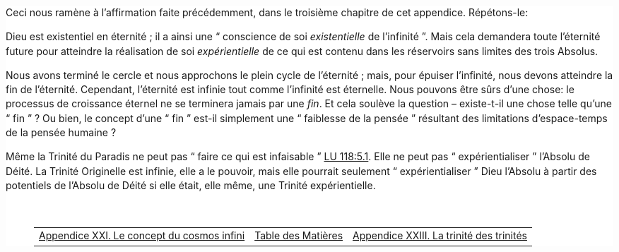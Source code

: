 Ceci nous ramène à l’affirmation faite précédemment, dans le troisième chapitre de cet appendice. Répétons-le:

Dieu est existentiel en éternité ; il a ainsi une “ conscience de soi _existentielle_ de l’infinité ”. Mais cela demandera toute l’éternité future pour atteindre la réalisation de soi _expérientielle_ de ce qui est contenu dans les réservoirs sans limites des trois Absolus.

Nous avons terminé le cercle et nous approchons le plein cycle de l’éternité ; mais, pour épuiser l’infinité, nous devons atteindre la fin de l’éternité. Cependant, l’éternité est infinie tout comme l’infinité est éternelle. Nous pouvons être sûrs d’une chose: le processus de croissance éternel ne se terminera jamais par une _fin_. Et cela soulève la question – existe-t-il une chose telle qu’une “ fin ” ? Ou bien, le concept d’une “ fin ” est-il simplement une “ faiblesse de la pensée ” résultant des limitations d’espace-temps de la pensée humaine ?

Même la Trinité du Paradis ne peut pas “ faire ce qui est infaisable ” <a id="s498_71"></a>[LU 118:5.1](/fr/The_Urantia_Book/118#p5_1). Elle ne peut pas “ expérientialiser ” l’Absolu de Déité. La Trinité Originelle est infinie, elle a le pouvoir, mais elle pourrait seulement “ expérientialiser ” Dieu l’Absolu à partir des potentiels de l’Absolu de Déité si elle était, elle même, une Trinité expérientielle.


<br>
<figure class="table chapter-navigator">
  <table>
    <tbody>
      <tr>
        <td><a href="/fr/article/William_S_Sadler_Jr/Appendices_to_Study_of_the_Master_Universe/Appendix_21">Appendice XXI. Le concept du cosmos infini</a></td>
        <td><a href="/fr/article/William_S_Sadler_Jr/Appendices_to_Study_of_the_Master_Universe/Index">Table des Matières</a></td>
        <td><a href="/fr/article/William_S_Sadler_Jr/Appendices_to_Study_of_the_Master_Universe/Appendix_23">Appendice XXIII. La trinité des trinités</a></td>
      </tr>
    </tbody>
  </table>
</figure>